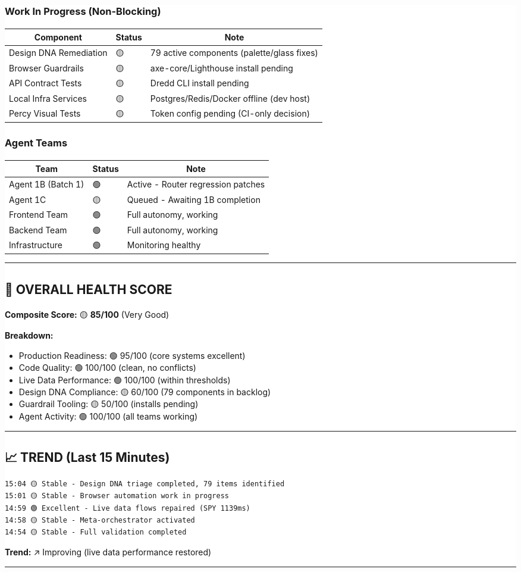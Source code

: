### Work In Progress (Non-Blocking)
| Component | Status | Note |
|-----------|--------|------|
| Design DNA Remediation | 🟡 | 79 active components (palette/glass fixes) |
| Browser Guardrails | 🟡 | axe-core/Lighthouse install pending |
| API Contract Tests | 🟡 | Dredd CLI install pending |
| Local Infra Services | 🟡 | Postgres/Redis/Docker offline (dev host) |
| Percy Visual Tests | 🟡 | Token config pending (CI-only decision) |

### Agent Teams
| Team | Status | Note |
|------|--------|------|
| Agent 1B (Batch 1) | 🟢 | Active - Router regression patches |
| Agent 1C | 🟡 | Queued - Awaiting 1B completion |
| Frontend Team | 🟢 | Full autonomy, working |
| Backend Team | 🟢 | Full autonomy, working |
| Infrastructure | 🟢 | Monitoring healthy |

---

## 🎯 OVERALL HEALTH SCORE

**Composite Score:** 🟡 **85/100** (Very Good)

**Breakdown:**
- Production Readiness: 🟢 95/100 (core systems excellent)
- Code Quality: 🟢 100/100 (clean, no conflicts)
- Live Data Performance: 🟢 100/100 (within thresholds)
- Design DNA Compliance: 🟡 60/100 (79 components in backlog)
- Guardrail Tooling: 🟡 50/100 (installs pending)
- Agent Activity: 🟢 100/100 (all teams working)

---

## 📈 TREND (Last 15 Minutes)
```
15:04 🟡 Stable - Design DNA triage completed, 79 items identified
15:01 🟡 Stable - Browser automation work in progress
14:59 🟢 Excellent - Live data flows repaired (SPY 1139ms)
14:58 🟡 Stable - Meta-orchestrator activated
14:54 🟡 Stable - Full validation completed
```

**Trend:** ↗️ Improving (live data performance restored)

---